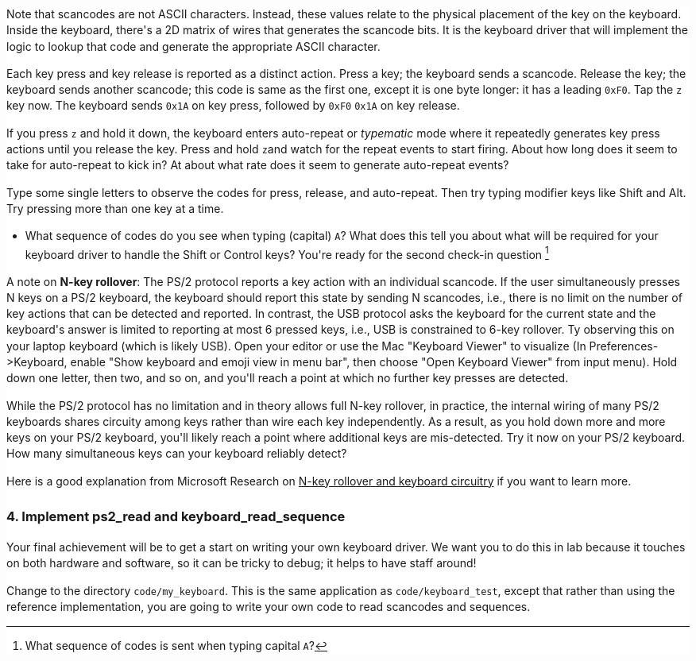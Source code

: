 Note that scancodes are not ASCII characters. Instead, these values relate to the physical placement of the key on the keyboard.  Inside the keyboard, there's a 2D matrix of wires that generates the scancode bits. It is the keyboard driver that will implement the logic to lookup that code and generate the appropriate ASCII character. 

Each key press and key release is reported as a distinct action. Press a key; the keyboard sends a scancode. Release the key; the keyboard sends another scancode; this code is same as the first one, except
it is one byte longer: it has a leading `0xF0`. Tap the `z` key now. The keyboard sends `0x1A` on key press, followed by `0xF0` `0x1A` on key release.

If you press `z` and hold it down, the keyboard enters auto-repeat or _typematic_ mode where it repeatedly generates key press actions until you release the key.  Press and hold `z`and watch for the repeat events to start firing. About how long does it seem to take for auto-repeat to kick in? At about what rate does it seem to generate auto-repeat events?  

Type some single letters to observe the codes for press,
release, and auto-repeat.  Then try typing modifier keys like Shift and Alt. Try pressing more than one key at a time. 

* What sequence of codes do you see when typing (capital) `A`? What does this tell you about what will be required for your keyboard driver to handle the Shift or Control keys?  You're ready for the second check-in question [^2]

A note on __N-key rollover__: The PS/2 protocol reports a key action with an individual scancode. If the user simultaneously presses N keys on a PS/2 keyboard, the keyboard should report this state by sending N scancodes, i.e., there is no limit on the number of key actions that can be detected and reported.  In contrast, the USB protocol asks the keyboard for the current state and the keyboard's answer is limited to reporting at most 6 pressed keys, i.e., USB is constrained to 6-key rollover. Ty observing this on your laptop keyboard (which is likely USB). Open your editor or use the Mac "Keyboard Viewer" to visualize (In Preferences->Keyboard, enable "Show keyboard and emoji view in menu bar", then choose "Open Keyboard Viewer" from input menu). Hold down one letter, then two, and so on, and you'll reach a point at which no further key presses are detected. 

While the PS/2 protocol has no limitation and in theory allows full N-key rollover, in practice, the internal wiring of many PS/2 keyboards shares circuity among keys rather than wire each key independently. As a result, as you hold down more and more keys on your PS/2 keyboard, you'll likely reach a point where additional keys are mis-detected. Try it now on your PS/2 keyboard. How many simultaneous keys can your keyboard reliably detect?

Here is a good explanation from Microsoft Research on [N-key rollover and keyboard circuitry](http://web.archive.org/web/20180112133411/https://www.microsoft.com/appliedsciences/content/projects/AntiGhostingExplained.aspx) if you want to learn more.

### 4. Implement ps2_read and keyboard_read_sequence

Your final achievement will be to get a start on writing your own keyboard driver. We want you to do this in lab because it touches on both
hardware and software, so it can be tricky to debug; it helps to
have staff around!

Change to the directory `code/my_keyboard`. This is the
same application as `code/keyboard_test`, except that rather than
using the reference implementation, you are going to write your own code to read scancodes and sequences.


[^1]: Back in lab1, we estimated how many instructions the Pi was executing (~20 million/second).  Today you measured the timing of PS/2 clock cycle.  Calculate how many instructions the Pi can execute in that time. Now consider a call to `printf`. Make a ballpark estimate of how many instructions must execute to process and output a single char, now multiply by length of the format string for rough total count. If your keyboard driver makes a call to `printf` in between reading bits that overruns your budget, what will be the consequence?
[^2]: What sequence of codes is sent when typing capital `A`?
[^3]: In a PS/2 scancode, does the least significant or most significant data bit arrive first?
[^4]: Show off that your implementation of `keyboard_read_scancode` correctly receives scancodes from your keyboard. 
[^5]: Explain what is meant by a _command dispatch table_ and how it adds flexibility and extensibility into a design.
[^6]: Confirm that we properly noted your keyboard id in our records.  You may take the keyboard with you, it is on loan to you for rest of quarter. Please take care of it and return it at the end of quarter.
